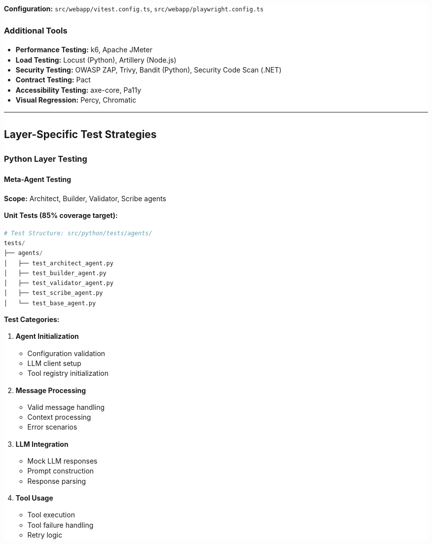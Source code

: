 **Configuration:** `src/webapp/vitest.config.ts`, `src/webapp/playwright.config.ts`

### Additional Tools

- **Performance Testing:** k6, Apache JMeter
- **Load Testing:** Locust (Python), Artillery (Node.js)
- **Security Testing:** OWASP ZAP, Trivy, Bandit (Python), Security Code Scan (.NET)
- **Contract Testing:** Pact
- **Accessibility Testing:** axe-core, Pa11y
- **Visual Regression:** Percy, Chromatic

---

## Layer-Specific Test Strategies

### Python Layer Testing

#### Meta-Agent Testing

**Scope:** Architect, Builder, Validator, Scribe agents

**Unit Tests (85% coverage target):**
```python
# Test Structure: src/python/tests/agents/
tests/
├── agents/
│   ├── test_architect_agent.py
│   ├── test_builder_agent.py
│   ├── test_validator_agent.py
│   ├── test_scribe_agent.py
│   └── test_base_agent.py
```

**Test Categories:**
1. **Agent Initialization**
   - Configuration validation
   - LLM client setup
   - Tool registry initialization

2. **Message Processing**
   - Valid message handling
   - Context processing
   - Error scenarios

3. **LLM Integration**
   - Mock LLM responses
   - Prompt construction
   - Response parsing

4. **Tool Usage**
   - Tool execution
   - Tool failure handling
   - Retry logic
